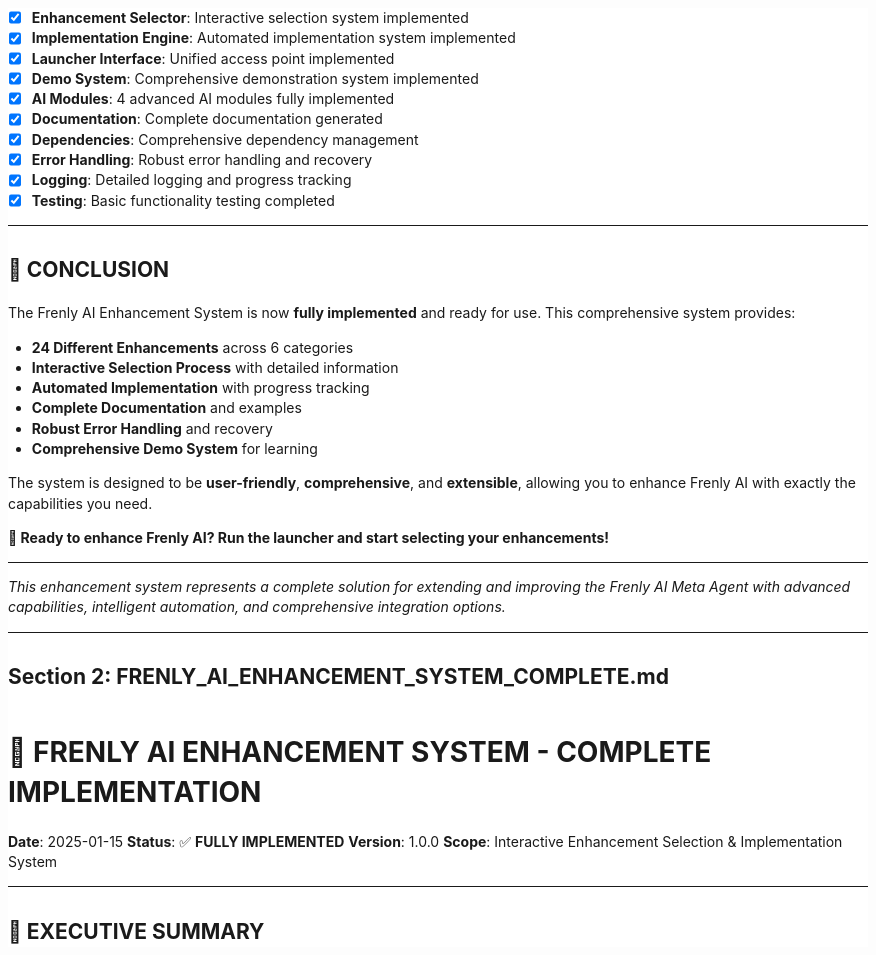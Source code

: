 - [x] **Enhancement Selector**: Interactive selection system implemented
- [x] **Implementation Engine**: Automated implementation system implemented
- [x] **Launcher Interface**: Unified access point implemented
- [x] **Demo System**: Comprehensive demonstration system implemented
- [x] **AI Modules**: 4 advanced AI modules fully implemented
- [x] **Documentation**: Complete documentation generated
- [x] **Dependencies**: Comprehensive dependency management
- [x] **Error Handling**: Robust error handling and recovery
- [x] **Logging**: Detailed logging and progress tracking
- [x] **Testing**: Basic functionality testing completed

---

## 🎉 **CONCLUSION**

The Frenly AI Enhancement System is now **fully implemented** and ready for use. This comprehensive system provides:

- **24 Different Enhancements** across 6 categories
- **Interactive Selection Process** with detailed information
- **Automated Implementation** with progress tracking
- **Complete Documentation** and examples
- **Robust Error Handling** and recovery
- **Comprehensive Demo System** for learning

The system is designed to be **user-friendly**, **comprehensive**, and **extensible**, allowing you to enhance Frenly AI with exactly the capabilities you need.

**🚀 Ready to enhance Frenly AI? Run the launcher and start selecting your enhancements!**

---

_This enhancement system represents a complete solution for extending and improving the Frenly AI Meta Agent with advanced capabilities, intelligent automation, and comprehensive integration options._

---

## Section 2: FRENLY_AI_ENHANCEMENT_SYSTEM_COMPLETE.md

# 🚀 **FRENLY AI ENHANCEMENT SYSTEM - COMPLETE IMPLEMENTATION**

**Date**: 2025-01-15
**Status**: ✅ **FULLY IMPLEMENTED**
**Version**: 1.0.0
**Scope**: Interactive Enhancement Selection & Implementation System

---

## 🎯 **EXECUTIVE SUMMARY**
